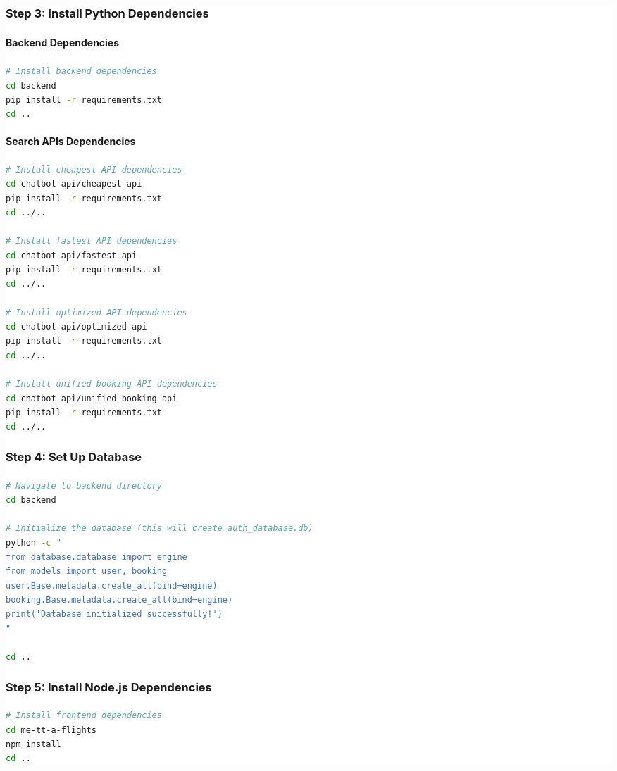 ### Step 3: Install Python Dependencies

#### Backend Dependencies
```bash
# Install backend dependencies
cd backend
pip install -r requirements.txt
cd ..
```

#### Search APIs Dependencies
```bash
# Install cheapest API dependencies
cd chatbot-api/cheapest-api
pip install -r requirements.txt
cd ../..

# Install fastest API dependencies
cd chatbot-api/fastest-api
pip install -r requirements.txt
cd ../..

# Install optimized API dependencies
cd chatbot-api/optimized-api
pip install -r requirements.txt
cd ../..

# Install unified booking API dependencies
cd chatbot-api/unified-booking-api
pip install -r requirements.txt
cd ../..
```

### Step 4: Set Up Database
```bash
# Navigate to backend directory
cd backend

# Initialize the database (this will create auth_database.db)
python -c "
from database.database import engine
from models import user, booking
user.Base.metadata.create_all(bind=engine)
booking.Base.metadata.create_all(bind=engine)
print('Database initialized successfully!')
"

cd ..
```

### Step 5: Install Node.js Dependencies
```bash
# Install frontend dependencies
cd me-tt-a-flights
npm install
cd ..
```
